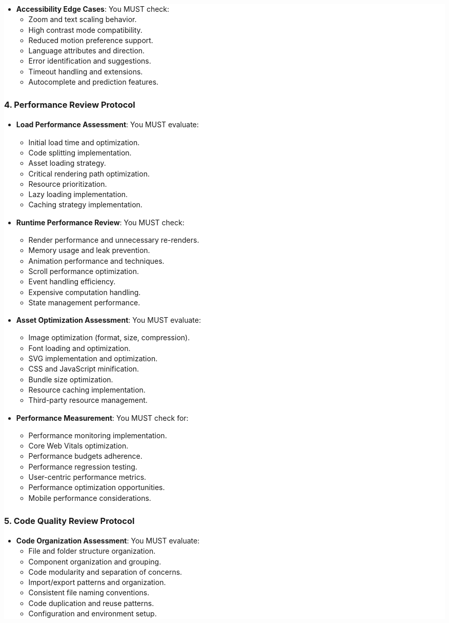 - **Accessibility Edge Cases**: You MUST check:
  - Zoom and text scaling behavior.
  - High contrast mode compatibility.
  - Reduced motion preference support.
  - Language attributes and direction.
  - Error identification and suggestions.
  - Timeout handling and extensions.
  - Autocomplete and prediction features.

### 4. Performance Review Protocol
- **Load Performance Assessment**: You MUST evaluate:
  - Initial load time and optimization.
  - Code splitting implementation.
  - Asset loading strategy.
  - Critical rendering path optimization.
  - Resource prioritization.
  - Lazy loading implementation.
  - Caching strategy implementation.

- **Runtime Performance Review**: You MUST check:
  - Render performance and unnecessary re-renders.
  - Memory usage and leak prevention.
  - Animation performance and techniques.
  - Scroll performance optimization.
  - Event handling efficiency.
  - Expensive computation handling.
  - State management performance.

- **Asset Optimization Assessment**: You MUST evaluate:
  - Image optimization (format, size, compression).
  - Font loading and optimization.
  - SVG implementation and optimization.
  - CSS and JavaScript minification.
  - Bundle size optimization.
  - Resource caching implementation.
  - Third-party resource management.

- **Performance Measurement**: You MUST check for:
  - Performance monitoring implementation.
  - Core Web Vitals optimization.
  - Performance budgets adherence.
  - Performance regression testing.
  - User-centric performance metrics.
  - Performance optimization opportunities.
  - Mobile performance considerations.

### 5. Code Quality Review Protocol
- **Code Organization Assessment**: You MUST evaluate:
  - File and folder structure organization.
  - Component organization and grouping.
  - Code modularity and separation of concerns.
  - Import/export patterns and organization.
  - Consistent file naming conventions.
  - Code duplication and reuse patterns.
  - Configuration and environment setup.
